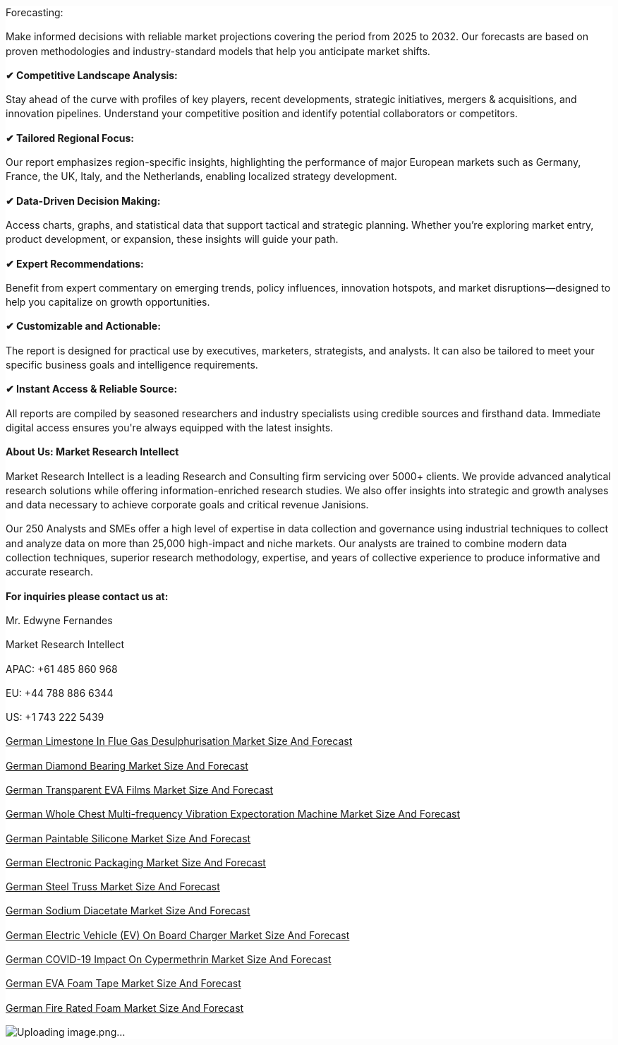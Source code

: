 Forecasting:</strong></p><p>Make informed decisions with reliable market projections covering the period from 2025 to 2032. Our forecasts are based on proven methodologies and industry-standard models that help you anticipate market shifts.</p><p><strong>✔ Competitive Landscape Analysis:</strong></p><p>Stay ahead of the curve with profiles of key players, recent developments, strategic initiatives, mergers &amp; acquisitions, and innovation pipelines. Understand your competitive position and identify potential collaborators or competitors.</p><p><strong>✔ Tailored Regional Focus:</strong></p><p>Our report emphasizes region-specific insights, highlighting the performance of major European markets such as Germany, France, the UK, Italy, and the Netherlands, enabling localized strategy development.</p><p><strong>✔ Data-Driven Decision Making:</strong></p><p>Access charts, graphs, and statistical data that support tactical and strategic planning. Whether you&rsquo;re exploring market entry, product development, or expansion, these insights will guide your path.</p><p><strong>✔ Expert Recommendations:</strong></p><p>Benefit from expert commentary on emerging trends, policy influences, innovation hotspots, and market disruptions&mdash;designed to help you capitalize on growth opportunities.</p><p><strong>✔ Customizable and Actionable:</strong></p><p>The report is designed for practical use by executives, marketers, strategists, and analysts. It can also be tailored to meet your specific business goals and intelligence requirements.</p><p><strong>✔ Instant Access &amp; Reliable Source:</strong></p><p>All reports are compiled by seasoned researchers and industry specialists using credible sources and firsthand data. Immediate digital access ensures you're always equipped with the latest insights.</p><p><strong><span class="font-[700]">About Us: Market Research Intellect</span></strong></p><p><span class="">Market Research Intellect is a leading Research and Consulting firm servicing over 5000+ clients. We provide advanced analytical research solutions while offering information-enriched research studies.&nbsp;</span>We also offer insights into strategic and growth analyses and data necessary to achieve corporate goals and critical revenue Janisions.</p><p><span class="">Our 250 Analysts and SMEs offer a high level of expertise in data collection and governance using industrial techniques to collect and analyze data on more than 25,000 high-impact and niche markets. Our analysts are trained to combine modern data collection techniques, superior research methodology, expertise, and years of collective experience to produce informative and accurate research.</span></p><p><strong>For inquiries please contact us at:</strong></p><p>Mr. Edwyne Fernandes</p><p>Market Research Intellect</p><p>APAC: +61 485 860 968</p><p>EU: +44 788 886 6344</p><p>US: +1 743 222 5439</p><p><a href="https://github.com/AbhishekSahu11345/MRI251APR/blob/main/Limestone-In-Flue-Gas-Desulphurisation-Market/China-Limestone-In-Flue-Gas-Desulphurisation-Market.md">German Limestone In Flue Gas Desulphurisation Market Size And Forecast</a></p><p><a href="https://github.com/AbhishekSahu11345/MRI252APR/blob/main/Diamond-Bearing-Market/China-Diamond-Bearing-Market.md">German Diamond Bearing Market Size And Forecast</a></p><p><a href="https://github.com/AbhishekSahu11345/MRI253APR/blob/main/Transparent-EVA-Films-Market/China-Transparent-EVA-Films-Market.md">German Transparent EVA Films Market Size And Forecast</a></p><p><a href="https://github.com/AbhishekSahu11345/MRI254APR/blob/main/Whole-Chest-Multi-frequency-Vibration-Expectoration-Machine-Market/China-Whole-Chest-Multi-frequency-Vibration-Expectoration-Machine-Market.md">German Whole Chest Multi-frequency Vibration Expectoration Machine Market Size And Forecast</a></p><p><a href="https://github.com/AbhishekSahu11345/MRI251APR/blob/main/Paintable-Silicone-Market/China-Paintable-Silicone-Market.md">German Paintable Silicone Market Size And Forecast</a></p><p><a href="https://github.com/AbhishekSahu11345/MRI252APR/blob/main/Electronic-Packaging-Market/China-Electronic-Packaging-Market.md">German Electronic Packaging Market Size And Forecast</a></p><p><a href="https://github.com/AbhishekSahu11345/MRI253APR/blob/main/Steel-Truss-Market/China-Steel-Truss-Market.md">German Steel Truss Market Size And Forecast</a></p><p><a href="https://github.com/AbhishekSahu11345/MRI254APR/blob/main/Sodium-Diacetate-Market/China-Sodium-Diacetate-Market.md">German Sodium Diacetate Market Size And Forecast</a></p><p><a href="https://github.com/AbhishekSahu11345/MRI25APR/blob/main/Electric-Vehicle-(EV)-On-Board-Charger-Market/China-Electric-Vehicle-(EV)-On-Board-Charger-Market.md">German Electric Vehicle (EV) On Board Charger Market Size And Forecast</a></p><p><a href="https://github.com/AbhishekSahu11345/MRI251APR/blob/main/COVID-19-Impact-On-Cypermethrin-Market/China-COVID-19-Impact-On-Cypermethrin-Market.md">German COVID-19 Impact On Cypermethrin Market Size And Forecast</a></p><p><a href="https://github.com/AbhishekSahu11345/MRI252APR/blob/main/EVA-Foam-Tape-Market/China-EVA-Foam-Tape-Market.md">German EVA Foam Tape Market Size And Forecast</a></p><p><a href="https://github.com/AbhishekSahu11345/MRI253APR/blob/main/Fire-Rated-Foam-Market/China-Fire-Rated-Foam-Market.md">German Fire Rated Foam Market Size And Forecast</a></p>
![Uploading image.png…]()
